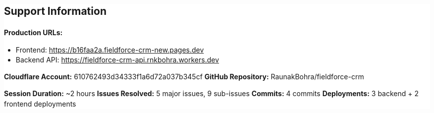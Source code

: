 
## Support Information

**Production URLs:**
- Frontend: https://b16faa2a.fieldforce-crm-new.pages.dev
- Backend API: https://fieldforce-crm-api.rnkbohra.workers.dev

**Cloudflare Account:** 610762493d34333f1a6d72a037b345cf
**GitHub Repository:** RaunakBohra/fieldforce-crm

**Session Duration:** ~2 hours
**Issues Resolved:** 5 major issues, 9 sub-issues
**Commits:** 4 commits
**Deployments:** 3 backend + 2 frontend deployments
